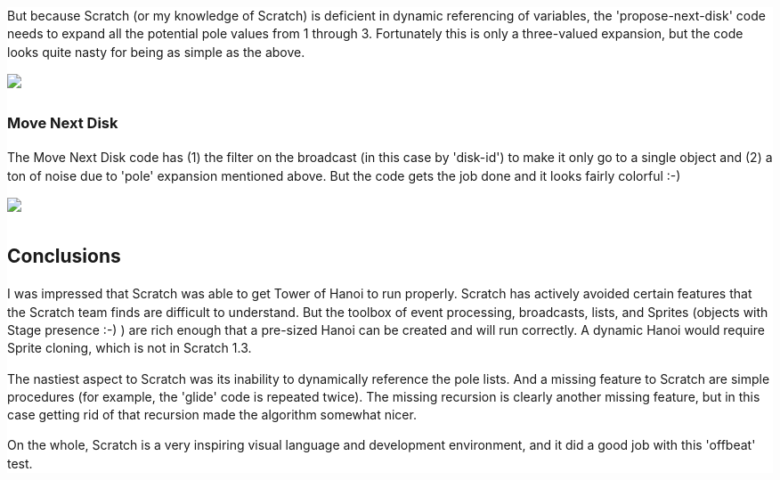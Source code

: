 


But because Scratch (or my knowledge of Scratch) is deficient in dynamic referencing of variables, the 'propose-next-disk' code needs to expand all the potential pole values from 1 through 3.  Fortunately this is only a three-valued expansion, but the code looks quite nasty for being as simple as the above.

[![](http://chimu.files.wordpress.com/2008/09/atasteofscratch_d7.png)](http://chimu.files.wordpress.com/2008/09/atasteofscratch_d7.png)



### Move Next Disk


The Move Next Disk code has (1) the filter on the broadcast (in this case by 'disk-id') to make it only go to a single object and (2) a ton of noise due to 'pole' expansion mentioned above.  But the code gets the job done and it looks fairly colorful :-)

[![](http://chimu.files.wordpress.com/2008/09/atasteofscratch_d8.png)](http://chimu.files.wordpress.com/2008/09/atasteofscratch_d8.png)



## Conclusions


I was impressed that Scratch was able to get Tower of Hanoi to run properly.  Scratch has actively avoided certain features that the Scratch team finds are difficult to understand.  But the toolbox of event processing, broadcasts, lists, and Sprites (objects with Stage presence :-) ) are rich enough that a pre-sized Hanoi can be created and will run correctly.  A dynamic Hanoi would require Sprite cloning, which is not in Scratch 1.3.

The nastiest aspect to Scratch was its inability to dynamically reference the pole lists.  And a missing feature to Scratch are simple procedures (for example, the 'glide' code is repeated twice).  The missing recursion is clearly another missing feature, but in this case getting rid of that recursion made the algorithm somewhat nicer.

On the whole, Scratch is a very inspiring visual language and development environment, and it did a good job with this 'offbeat' test.



